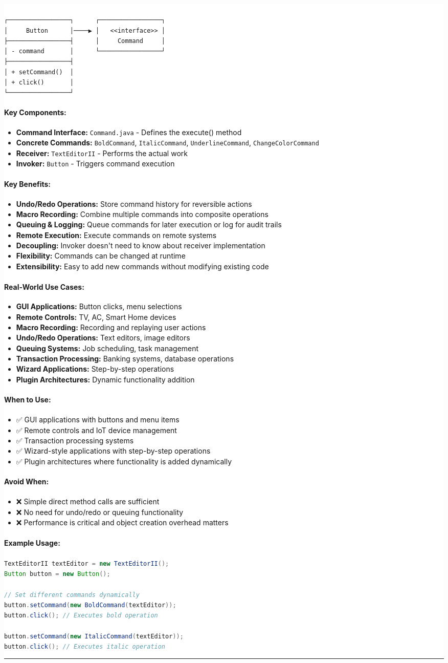 ```

┌─────────────────┐      ┌─────────────────┐
│     Button      │────▶ │   <<interface>> │
├─────────────────┤      │     Command     │
│ - command       │      └─────────────────┘
├─────────────────┤
│ + setCommand()  │
│ + click()       │
└─────────────────┘
```

#### Key Components:
- **Command Interface:** `Command.java` - Defines the execute() method
- **Concrete Commands:** `BoldCommand`, `ItalicCommand`, `UnderlineCommand`, `ChangeColorCommand`
- **Receiver:** `TextEditorII` - Performs the actual work
- **Invoker:** `Button` - Triggers command execution

#### Key Benefits:
- **Undo/Redo Operations:** Store command history for reversible actions
- **Macro Recording:** Combine multiple commands into composite operations
- **Queuing & Logging:** Queue commands for later execution or log for audit trails
- **Remote Execution:** Execute commands on remote systems
- **Decoupling:** Invoker doesn't need to know about receiver implementation
- **Flexibility:** Commands can be changed at runtime
- **Extensibility:** Easy to add new commands without modifying existing code

#### Real-World Use Cases:
- **GUI Applications:** Button clicks, menu selections
- **Remote Controls:** TV, AC, Smart Home devices
- **Macro Recording:** Recording and replaying user actions
- **Undo/Redo Operations:** Text editors, image editors
- **Queuing Systems:** Job scheduling, task management
- **Transaction Processing:** Banking systems, database operations
- **Wizard Applications:** Step-by-step operations
- **Plugin Architectures:** Dynamic functionality addition

#### When to Use:
- ✅ GUI applications with buttons and menu items
- ✅ Remote controls and IoT device management
- ✅ Transaction processing systems
- ✅ Wizard-style applications with step-by-step operations
- ✅ Plugin architectures where functionality is added dynamically

#### Avoid When:
- ❌ Simple direct method calls are sufficient
- ❌ No need for undo/redo or queuing functionality
- ❌ Performance is critical and object creation overhead matters

#### Example Usage:
```java
TextEditorII textEditor = new TextEditorII();
Button button = new Button();

// Set different commands dynamically
button.setCommand(new BoldCommand(textEditor));
button.click(); // Executes bold operation

button.setCommand(new ItalicCommand(textEditor));
button.click(); // Executes italic operation
```

---
